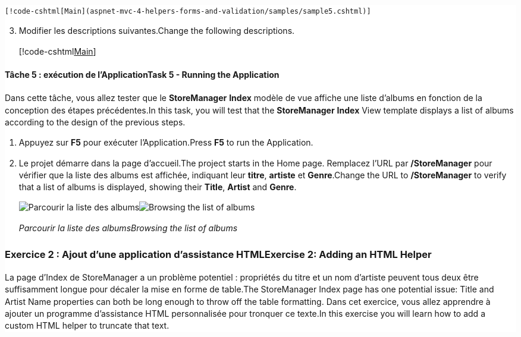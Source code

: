     [!code-cshtml[Main](aspnet-mvc-4-helpers-forms-and-validation/samples/sample5.cshtml)]
3. <span data-ttu-id="7b5a0-202">Modifier les descriptions suivantes.</span><span class="sxs-lookup"><span data-stu-id="7b5a0-202">Change the following descriptions.</span></span>

    [!code-cshtml[Main](aspnet-mvc-4-helpers-forms-and-validation/samples/sample6.cshtml)]

<a id="Ex1Task5"></a>

<a id="Task_5_-_Running_the_Application"></a>
#### <a name="task-5---running-the-application"></a><span data-ttu-id="7b5a0-203">Tâche 5 : exécution de l’Application</span><span class="sxs-lookup"><span data-stu-id="7b5a0-203">Task 5 - Running the Application</span></span>

<span data-ttu-id="7b5a0-204">Dans cette tâche, vous allez tester que le **StoreManager** **Index** modèle de vue affiche une liste d’albums en fonction de la conception des étapes précédentes.</span><span class="sxs-lookup"><span data-stu-id="7b5a0-204">In this task, you will test that the **StoreManager** **Index** View template displays a list of albums according to the design of the previous steps.</span></span>

1. <span data-ttu-id="7b5a0-205">Appuyez sur **F5** pour exécuter l’Application.</span><span class="sxs-lookup"><span data-stu-id="7b5a0-205">Press **F5** to run the Application.</span></span>
2. <span data-ttu-id="7b5a0-206">Le projet démarre dans la page d’accueil.</span><span class="sxs-lookup"><span data-stu-id="7b5a0-206">The project starts in the Home page.</span></span> <span data-ttu-id="7b5a0-207">Remplacez l’URL par **/StoreManager** pour vérifier que la liste des albums est affichée, indiquant leur **titre**, **artiste** et **Genre**.</span><span class="sxs-lookup"><span data-stu-id="7b5a0-207">Change the URL to **/StoreManager** to verify that a list of albums is displayed, showing their **Title**, **Artist** and **Genre**.</span></span>

    <span data-ttu-id="7b5a0-208">![Parcourir la liste des albums](aspnet-mvc-4-helpers-forms-and-validation/_static/image4.png "parcourir la liste des albums")</span><span class="sxs-lookup"><span data-stu-id="7b5a0-208">![Browsing the list of albums](aspnet-mvc-4-helpers-forms-and-validation/_static/image4.png "Browsing the list of albums")</span></span>

    <span data-ttu-id="7b5a0-209">*Parcourir la liste des albums*</span><span class="sxs-lookup"><span data-stu-id="7b5a0-209">*Browsing the list of albums*</span></span>

<a id="Exercise2"></a>

<a id="Exercise_2_Adding_an_HTML_Helper"></a>
### <a name="exercise-2-adding-an-html-helper"></a><span data-ttu-id="7b5a0-210">Exercice 2 : Ajout d’une application d’assistance HTML</span><span class="sxs-lookup"><span data-stu-id="7b5a0-210">Exercise 2: Adding an HTML Helper</span></span>

<span data-ttu-id="7b5a0-211">La page d’Index de StoreManager a un problème potentiel : propriétés du titre et un nom d’artiste peuvent tous deux être suffisamment longue pour décaler la mise en forme de table.</span><span class="sxs-lookup"><span data-stu-id="7b5a0-211">The StoreManager Index page has one potential issue: Title and Artist Name properties can both be long enough to throw off the table formatting.</span></span> <span data-ttu-id="7b5a0-212">Dans cet exercice, vous allez apprendre à ajouter un programme d’assistance HTML personnalisée pour tronquer ce texte.</span><span class="sxs-lookup"><span data-stu-id="7b5a0-212">In this exercise you will learn how to add a custom HTML helper to truncate that text.</span></span>

